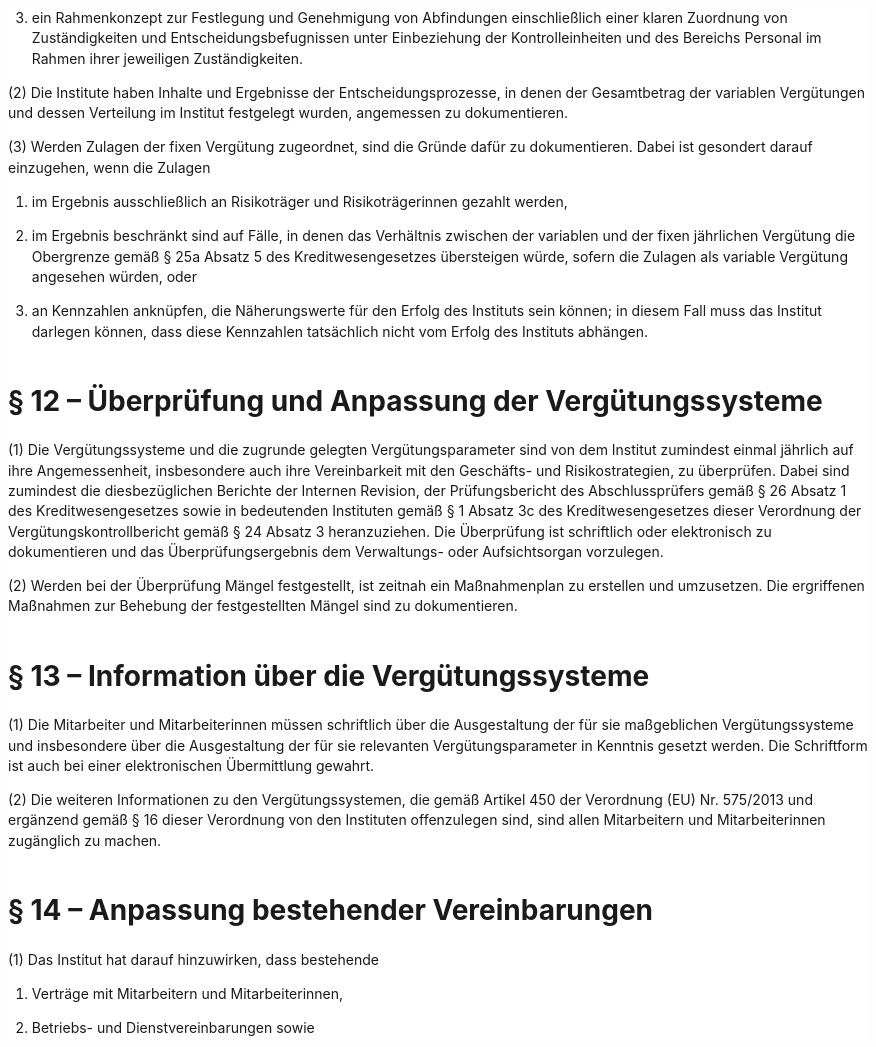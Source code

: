 3. ein Rahmenkonzept zur Festlegung und Genehmigung von Abfindungen einschließlich einer klaren Zuordnung von Zuständigkeiten und Entscheidungsbefugnissen unter Einbeziehung der Kontrolleinheiten und des Bereichs Personal im Rahmen ihrer jeweiligen Zuständigkeiten.

(2) Die Institute haben Inhalte und Ergebnisse der Entscheidungsprozesse, in denen der Gesamtbetrag der variablen Vergütungen und dessen Verteilung im Institut festgelegt wurden, angemessen zu dokumentieren.

(3) Werden Zulagen der fixen Vergütung zugeordnet, sind die Gründe dafür zu dokumentieren. Dabei ist gesondert darauf einzugehen, wenn die Zulagen

1. im Ergebnis ausschließlich an Risikoträger und Risikoträgerinnen gezahlt werden,

2. im Ergebnis beschränkt sind auf Fälle, in denen das Verhältnis zwischen der variablen und der fixen jährlichen Vergütung die Obergrenze gemäß § 25a Absatz 5 des Kreditwesengesetzes übersteigen würde, sofern die Zulagen als variable Vergütung angesehen würden, oder

3. an Kennzahlen anknüpfen, die Näherungswerte für den Erfolg des Instituts sein können; in diesem Fall muss das Institut darlegen können, dass diese Kennzahlen tatsächlich nicht vom Erfolg des Instituts abhängen.

# § 12 – Überprüfung und Anpassung der Vergütungssysteme

(1) Die Vergütungssysteme und die zugrunde gelegten Vergütungsparameter sind von dem Institut zumindest einmal jährlich auf ihre Angemessenheit, insbesondere auch ihre Vereinbarkeit mit den Geschäfts- und Risikostrategien, zu überprüfen. Dabei sind zumindest die diesbezüglichen Berichte der Internen Revision, der Prüfungsbericht des Abschlussprüfers gemäß § 26 Absatz 1 des Kreditwesengesetzes sowie in bedeutenden Instituten gemäß § 1 Absatz 3c des Kreditwesengesetzes dieser Verordnung der Vergütungskontrollbericht gemäß § 24 Absatz 3 heranzuziehen. Die Überprüfung ist schriftlich oder elektronisch zu dokumentieren und das Überprüfungsergebnis dem Verwaltungs- oder Aufsichtsorgan vorzulegen.

(2) Werden bei der Überprüfung Mängel festgestellt, ist zeitnah ein Maßnahmenplan zu erstellen und umzusetzen. Die ergriffenen Maßnahmen zur Behebung der festgestellten Mängel sind zu dokumentieren.

# § 13 – Information über die Vergütungssysteme

(1) Die Mitarbeiter und Mitarbeiterinnen müssen schriftlich über die Ausgestaltung der für sie maßgeblichen Vergütungssysteme und insbesondere über die Ausgestaltung der für sie relevanten Vergütungsparameter in Kenntnis gesetzt werden. Die Schriftform ist auch bei einer elektronischen Übermittlung gewahrt.

(2) Die weiteren Informationen zu den Vergütungssystemen, die gemäß Artikel 450 der Verordnung (EU) Nr. 575/2013 und ergänzend gemäß § 16 dieser Verordnung von den Instituten offenzulegen sind, sind allen Mitarbeitern und Mitarbeiterinnen zugänglich zu machen.

# § 14 – Anpassung bestehender Vereinbarungen

(1) Das Institut hat darauf hinzuwirken, dass bestehende

1. Verträge mit Mitarbeitern und Mitarbeiterinnen,

2. Betriebs- und Dienstvereinbarungen sowie
